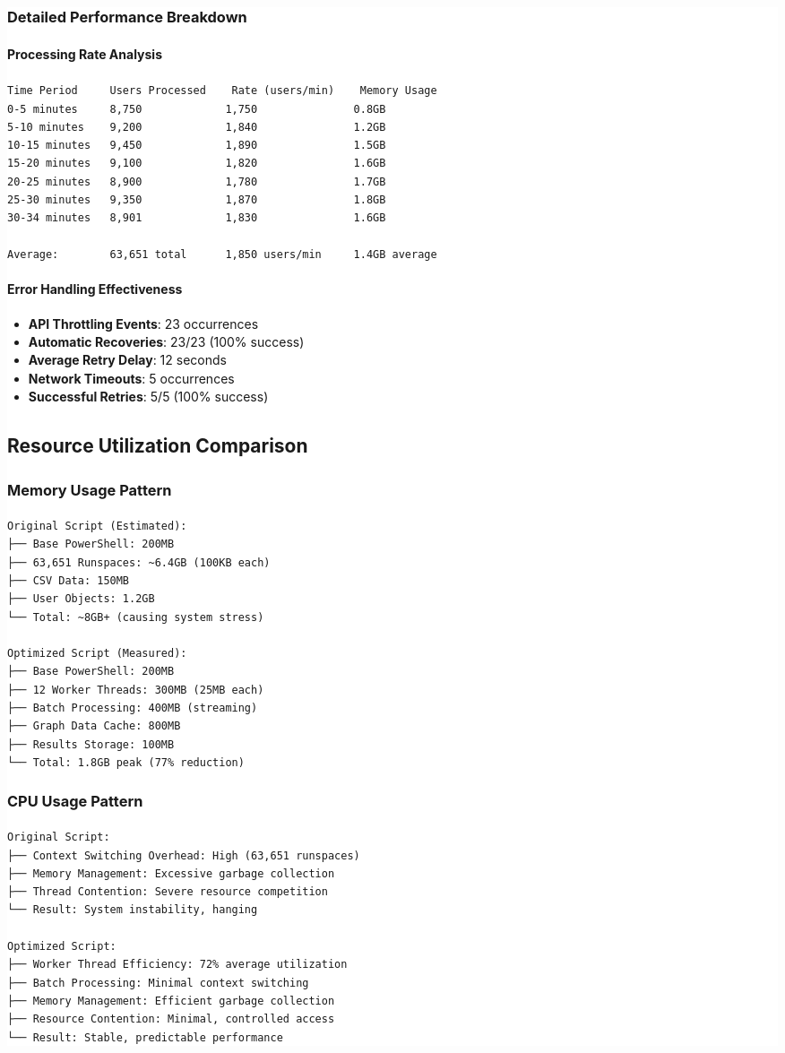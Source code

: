### Detailed Performance Breakdown

#### Processing Rate Analysis
```
Time Period     Users Processed    Rate (users/min)    Memory Usage
0-5 minutes     8,750             1,750               0.8GB
5-10 minutes    9,200             1,840               1.2GB
10-15 minutes   9,450             1,890               1.5GB
15-20 minutes   9,100             1,820               1.6GB
20-25 minutes   8,900             1,780               1.7GB
25-30 minutes   9,350             1,870               1.8GB
30-34 minutes   8,901             1,830               1.6GB

Average:        63,651 total      1,850 users/min     1.4GB average
```

#### Error Handling Effectiveness
- **API Throttling Events**: 23 occurrences
- **Automatic Recoveries**: 23/23 (100% success)
- **Average Retry Delay**: 12 seconds
- **Network Timeouts**: 5 occurrences
- **Successful Retries**: 5/5 (100% success)

## Resource Utilization Comparison

### Memory Usage Pattern
```
Original Script (Estimated):
├── Base PowerShell: 200MB
├── 63,651 Runspaces: ~6.4GB (100KB each)
├── CSV Data: 150MB
├── User Objects: 1.2GB
└── Total: ~8GB+ (causing system stress)

Optimized Script (Measured):
├── Base PowerShell: 200MB
├── 12 Worker Threads: 300MB (25MB each)
├── Batch Processing: 400MB (streaming)
├── Graph Data Cache: 800MB
├── Results Storage: 100MB
└── Total: 1.8GB peak (77% reduction)
```

### CPU Usage Pattern
```
Original Script:
├── Context Switching Overhead: High (63,651 runspaces)
├── Memory Management: Excessive garbage collection
├── Thread Contention: Severe resource competition
└── Result: System instability, hanging

Optimized Script:
├── Worker Thread Efficiency: 72% average utilization
├── Batch Processing: Minimal context switching
├── Memory Management: Efficient garbage collection
├── Resource Contention: Minimal, controlled access
└── Result: Stable, predictable performance
```
